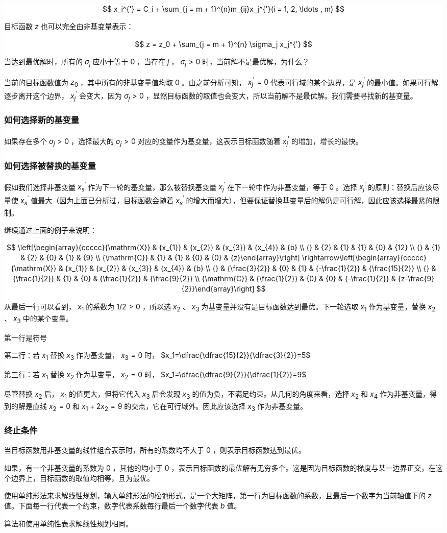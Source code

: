 $$
x_i^{'} = C_i + \sum_{j = m + 1}^{n}m_{ij}x_j^{'}(i = 1, 2, \ldots , m) 
$$

目标函数 $z$ 也可以完全由非基变量表示：

$$
z = z_0 + \sum_{j = m + 1}^{n} \sigma_j x_j^{'}
$$

当达到最优解时，所有的 $\sigma_j$ 应小于等于 $0$ ，当存在 $j$ ， $\sigma_j > 0$ 时，当前解不是最优解，为什么？

当前的目标函数值为 $z_0$ ，其中所有的非基变量值均取 $0$ 。由之前分析可知， $x_j^{'} = 0$ 代表可行域的某个边界，是 $x_j^{'}$ 的最小值。如果可行解逐步离开这个边界， $x_j^{'}$ 会变大，因为 $\sigma_j > 0$ ，显然目标函数的取值也会变大，所以当前解不是最优解。我们需要寻找新的基变量。

### 如何选择新的基变量

如果存在多个 $\sigma_j > 0$ ，选择最大的 $\sigma_j > 0$ 对应的变量作为基变量，这表示目标函数随着 $x_j^{'}$ 的增加，增长的最快。

### 如何选择被替换的基变量

假如我们选择非基变量 $x_s^{'}$ 作为下一轮的基变量，那么被替换基变量 $x_j^{'}$ 在下一轮中作为非基变量，等于 $0$ 。选择 $x_j^{'}$ 的原则：替换后应该尽量使 $x_s^{'}$ 值最大（因为上面已分析过，目标函数会随着 $x_s^{'}$ 的增大而增大），但要保证替换基变量后的解仍是可行解，因此应该选择最紧的限制。

继续通过上面的例子来说明：

$$
\left[\begin{array}{ccccc}{\mathrm{X}} & {x_{1}} & {x_{2}} & {x_{3}} & {x_{4}} & {b} \\ {} & {2} & {1} & {1} & {0} & {12} \\ {} & {1} & {2} & {0} & {1} & {9} \\ {\mathrm{C}} & {1} & {1} & {0} & {0} & {z}\end{array}\right] \rightarrow\left[\begin{array}{ccccc}{\mathrm{X}} & {x_{1}} & {x_{2}} & {x_{3}} & {x_{4}} & {b} \\ {} & {\frac{3}{2}} & {0} & {1} & {-\frac{1}{2}} & {\frac{15}{2}} \\ {} & {\frac{1}{2}} & {1} & {0} & {\frac{1}{2}} & {\frac{9}{2}} \\ {\mathrm{C}} & {\frac{1}{2}} & {0} & {0} & {-\frac{1}{2}} & {z-\frac{9}{2}}\end{array}\right]
$$

从最后一行可以看到， $x_1$ 的系数为 $1/2>0$ ，所以选 $x_2$ 、 $x_3$ 为基变量并没有是目标函数达到最优。下一轮选取 $x_1$ 作为基变量，替换 $x_2$ 、 $x_3$ 中的某个变量。

第一行是符号

第二行：若 $x_1$ 替换 $x_3$ 作为基变量， $x_3=0$ 时， $x_1=\dfrac{\dfrac{15}{2}}{\dfrac{3}{2}}=5$ 

第三行：若 $x_1$ 替换 $x_2$ 作为基变量， $x_2=0$ 时， $x_1=\dfrac{\dfrac{9}{2}}{\dfrac{1}{2}}=9$ 

尽管替换 $x_2$ 后， $x_1$ 的值更大，但将它代入 $x_3$ 后会发现 $x_3$ 的值为负，不满足约束。从几何的角度来看，选择 $x_2$ 和 $x_4$ 作为非基变量，得到的解是直线 $x_2=0$ 和 $x_1 + 2x_2 = 9$ 的交点，它在可行域外。因此应该选择 $x_3$ 作为非基变量。

### 终止条件

当目标函数用非基变量的线性组合表示时，所有的系数均不大于 $0$ ，则表示目标函数达到最优。

如果，有一个非基变量的系数为 $0$ ，其他的均小于 $0$ ，表示目标函数的最优解有无穷多个。这是因为目标函数的梯度与某一边界正交，在这个边界上，目标函数的取值均相等，且为最优。

使用单纯形法来求解线性规划，输入单纯形法的松弛形式，是一个大矩阵，第一行为目标函数的系数，且最后一个数字为当前轴值下的 $z$ 值。下面每一行代表一个约束，数字代表系数每行最后一个数字代表 $b$ 值。

算法和使用单纯性表求解线性规划相同。
